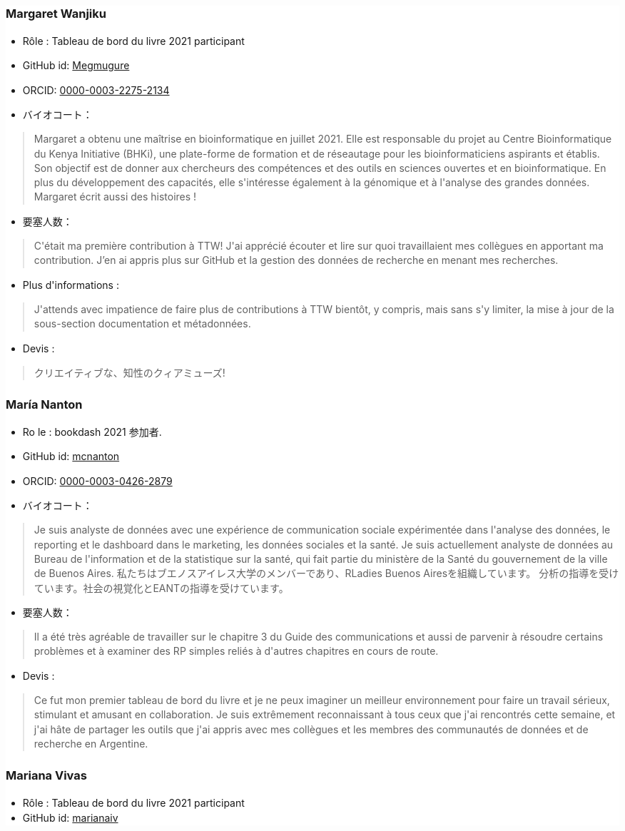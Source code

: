 ### Margaret Wanjiku

* Rôle : Tableau de bord du livre 2021 participant
* GitHub id: [Megmugure](https://github.com/Megmugure)
* ORCID: [0000-0003-2275-2134](https://orcid.org/0000-0003-2275-2134)

* バイオコート：
> Margaret a obtenu une maîtrise en bioinformatique en juillet 2021. Elle est responsable du projet au Centre Bioinformatique du Kenya Initiative (BHKi), une plate-forme de formation et de réseautage pour les bioinformaticiens aspirants et établis. Son objectif est de donner aux chercheurs des compétences et des outils en sciences ouvertes et en bioinformatique. En plus du développement des capacités, elle s'intéresse également à la génomique et à l'analyse des grandes données. Margaret écrit aussi des histoires !

* 要塞人数：
> C'était ma première contribution à TTW! J'ai apprécié écouter et lire sur quoi travaillaient mes collègues en apportant ma contribution. J’en ai appris plus sur GitHub et la gestion des données de recherche en menant mes recherches.

* Plus d'informations :
> J'attends avec impatience de faire plus de contributions à TTW bientôt, y compris, mais sans s'y limiter, la mise à jour de la sous-section documentation et métadonnées.
* Devis :
> クリエイティブな、知性のクィアミューズ!

### María Nanton

* Ro<unk> le : bookdash 2021 参加者.
* GitHub id: [mcnanton](http://github.com/mcnanton)
* ORCID: [0000-0003-0426-2879](https://orcid.org/0000-0003-0426-2879)

* バイオコート：
> Je suis analyste de données avec une expérience de communication sociale expérimentée dans l'analyse des données, le reporting et le dashboard dans le marketing, les données sociales et la santé. Je suis actuellement analyste de données au Bureau de l'information et de la statistique sur la santé, qui fait partie du ministère de la Santé du gouvernement de la ville de Buenos Aires. 私たちはブエノスアイレス大学のメンバーであり、RLadies Buenos Airesを組織しています。 分析の指導を受けています。社会の視覚化とEANTの指導を受けています。

* 要塞人数：
> Il a été très agréable de travailler sur le chapitre 3 du Guide des communications et aussi de parvenir à résoudre certains problèmes et à examiner des RP simples reliés à d'autres chapitres en cours de route.

* Devis :
> Ce fut mon premier tableau de bord du livre et je ne peux imaginer un meilleur environnement pour faire un travail sérieux, stimulant et amusant en collaboration. Je suis extrêmement reconnaissant à tous ceux que j'ai rencontrés cette semaine, et j'ai hâte de partager les outils que j'ai appris avec mes collègues et les membres des communautés de données et de recherche en Argentine.

### Mariana Vivas

* Rôle : Tableau de bord du livre 2021 participant
* GitHub id: [marianaiv](http://github.com/marianaiv)
